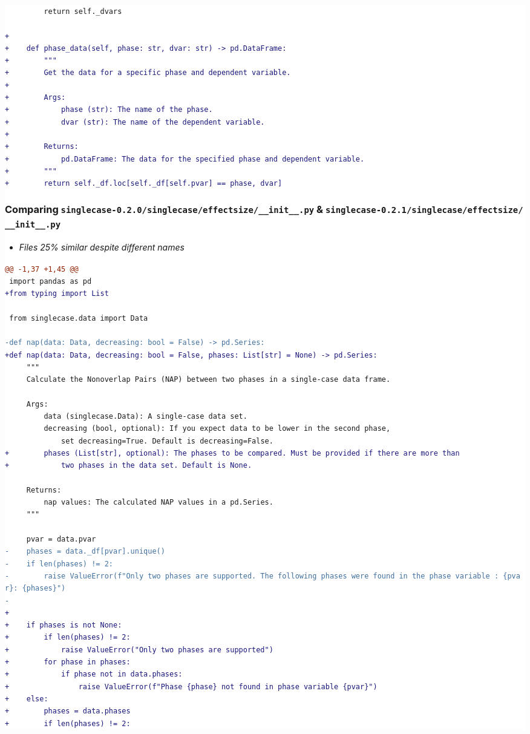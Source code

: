 ```diff
         return self._dvars
 
+
+    def phase_data(self, phase: str, dvar: str) -> pd.DataFrame:
+        """
+        Get the data for a specific phase and dependent variable.
+
+        Args:
+            phase (str): The name of the phase.
+            dvar (str): The name of the dependent variable.
+
+        Returns:
+            pd.DataFrame: The data for the specified phase and dependent variable.
+        """
+        return self._df.loc[self._df[self.pvar] == phase, dvar]
```

### Comparing `singlecase-0.2.0/singlecase/effectsize/__init__.py` & `singlecase-0.2.1/singlecase/effectsize/__init__.py`

 * *Files 25% similar despite different names*

```diff
@@ -1,37 +1,45 @@
 import pandas as pd
+from typing import List
 
 from singlecase.data import Data
 
-def nap(data: Data, decreasing: bool = False) -> pd.Series:
+def nap(data: Data, decreasing: bool = False, phases: List[str] = None) -> pd.Series:
     """
     Calculate the Nonoverlap Pairs (NAP) between two phases in a single-case data frame.
 
     Args:
         data (singlecase.Data): A single-case data set.
         decreasing (bool, optional): If you expect data to be lower in the second phase,
             set decreasing=True. Default is decreasing=False.
+        phases (List[str], optional): The phases to be compared. Must be provided if there are more than
+            two phases in the data set. Default is None.
 
     Returns:
         nap values: The calculated NAP values in a pd.Series.
     """
 
     pvar = data.pvar
-    phases = data._df[pvar].unique()
-    if len(phases) != 2:
-        raise ValueError(f"Only two phases are supported. The following phases were found in the phase variable : {pvar}: {phases}")
-    
+
+    if phases is not None:
+        if len(phases) != 2:
+            raise ValueError("Only two phases are supported")
+        for phase in phases:
+            if phase not in data.phases:
+                raise ValueError(f"Phase {phase} not found in phase variable {pvar}")
+    else:
+        phases = data.phases
+        if len(phases) != 2:
```